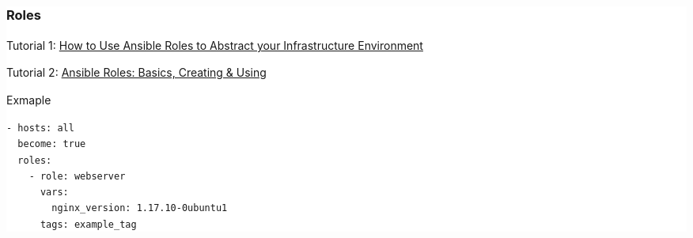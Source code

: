 ```
```

### Roles

Tutorial 1: [How to Use Ansible Roles to Abstract your Infrastructure Environment](https://www.digitalocean.com/community/tutorials/how-to-use-ansible-roles-to-abstract-your-infrastructure-environment)

Tutorial 2: [Ansible Roles: Basics, Creating & Using](https://spacelift.io/blog/ansible-roles)

Exmaple
```
- hosts: all
  become: true
  roles:
    - role: webserver
      vars:
        nginx_version: 1.17.10-0ubuntu1
      tags: example_tag
```